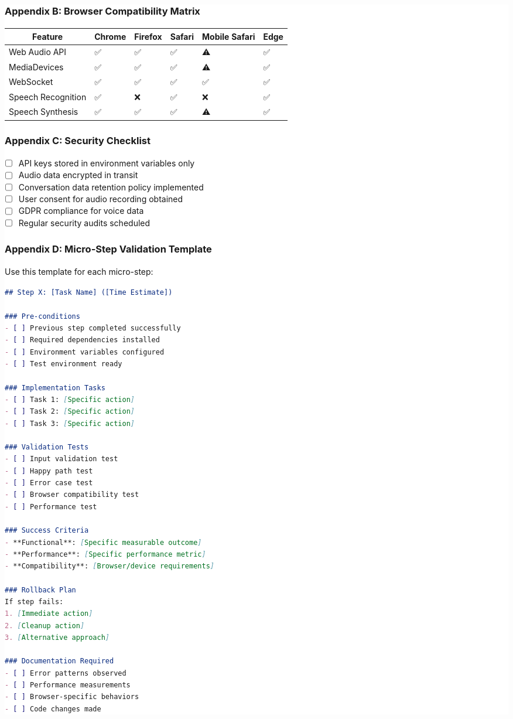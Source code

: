 ### **Appendix B: Browser Compatibility Matrix**
| Feature | Chrome | Firefox | Safari | Mobile Safari | Edge |
|---------|--------|---------|--------|---------------|------|
| Web Audio API | ✅ | ✅ | ✅ | ⚠️ | ✅ |
| MediaDevices | ✅ | ✅ | ✅ | ⚠️ | ✅ |
| WebSocket | ✅ | ✅ | ✅ | ✅ | ✅ |
| Speech Recognition | ✅ | ❌ | ✅ | ❌ | ✅ |
| Speech Synthesis | ✅ | ✅ | ✅ | ⚠️ | ✅ |

### **Appendix C: Security Checklist**
- [ ] API keys stored in environment variables only
- [ ] Audio data encrypted in transit
- [ ] Conversation data retention policy implemented
- [ ] User consent for audio recording obtained
- [ ] GDPR compliance for voice data
- [ ] Regular security audits scheduled

### **Appendix D: Micro-Step Validation Template**
Use this template for each micro-step:

```markdown
## Step X: [Task Name] ([Time Estimate])

### Pre-conditions
- [ ] Previous step completed successfully
- [ ] Required dependencies installed
- [ ] Environment variables configured
- [ ] Test environment ready

### Implementation Tasks
- [ ] Task 1: [Specific action]
- [ ] Task 2: [Specific action]
- [ ] Task 3: [Specific action]

### Validation Tests
- [ ] Input validation test
- [ ] Happy path test
- [ ] Error case test
- [ ] Browser compatibility test
- [ ] Performance test

### Success Criteria
- **Functional**: [Specific measurable outcome]
- **Performance**: [Specific performance metric]
- **Compatibility**: [Browser/device requirements]

### Rollback Plan
If step fails:
1. [Immediate action]
2. [Cleanup action]
3. [Alternative approach]

### Documentation Required
- [ ] Error patterns observed
- [ ] Performance measurements
- [ ] Browser-specific behaviors
- [ ] Code changes made
```
